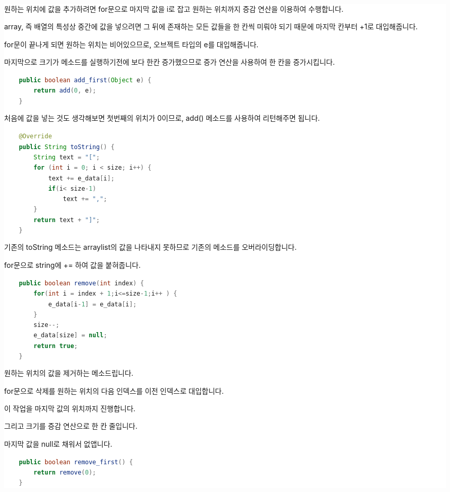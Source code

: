 원하는 위치에 값을 추가하려면 for문으로 마지막 값을 i로 잡고 원하는 위치까지 증감 연산을 이용하여 수행합니다.

array, 즉 배열의 특성상 중간에 값을 넣으려면 그 뒤에 존재하는 모든 값들을 한 칸씩 미뤄야 되기 때문에 마지막 칸부터 +1로 대입해줍니다.

for문이 끝나게 되면 원하는 위치는 비어있으므로, 오브젝트 타입의 e를 대입해줍니다.

마지막으로 크기가 메소드를 실행하기전에 보다 한칸 증가했으므로 증가 연산을 사용하여 한 칸을 증가시킵니다.

```java
	public boolean add_first(Object e) {
		return add(0, e);
	}
```

처음에 값을 넣는 것도 생각해보면 첫번째의 위치가 0이므로, add() 메소드를 사용하여 리턴해주면 됩니다.

```java
	@Override
	public String toString() {
		String text = "[";
		for (int i = 0; i < size; i++) {
			text += e_data[i];
			if(i< size-1)
				text += ",";
		}
		return text + "]";
	}
```

기존의 toString 메소드는 arraylist의 값을 나타내지 못하므로 기존의 메소드를 오버라이딩합니다.

for문으로 string에 += 하여 값을 붙혀줍니다.

```java
	public boolean remove(int index) {
		for(int i = index + 1;i<=size-1;i++ ) {
			e_data[i-1] = e_data[i];
		}
		size--;
		e_data[size] = null;
		return true;
	}
```

원하는 위치의 값을 제거하는 메소드립니다.

for문으로 삭제를 원하는 위치의 다음 인덱스를 이전 인덱스로 대입합니다.

이 작업을 마지막 값의 위치까지 진행합니다.

그리고 크기를 증감 연산으로 한 칸 줄입니다.

마지막 값을 null로 채워서 없앱니다.

```java
	public boolean remove_first() {
		return remove(0);
	}
```
